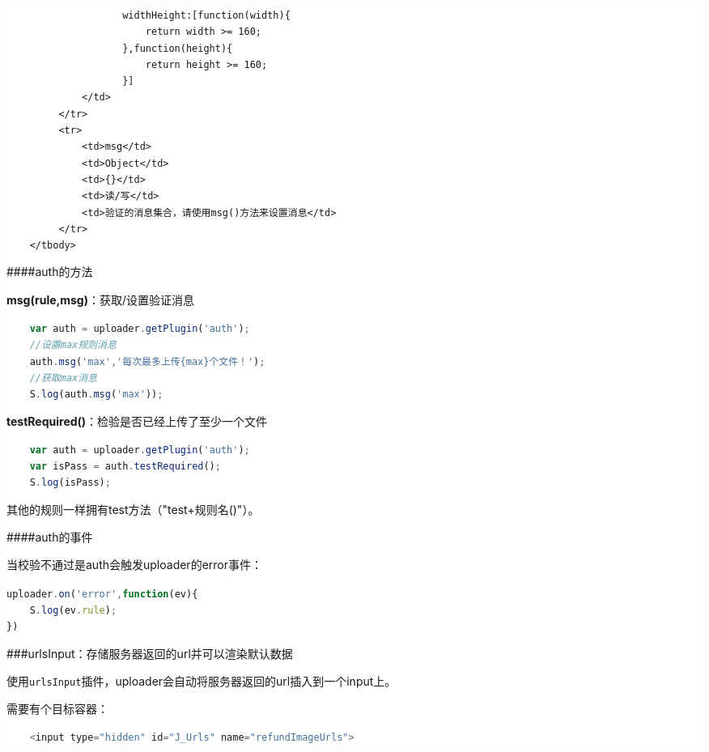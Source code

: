                         widthHeight:[function(width){
                            return width >= 160;
                        },function(height){
                            return height >= 160;
                        }]
                 </td>
             </tr>
             <tr>
                 <td>msg</td>
                 <td>Object</td>
                 <td>{}</td>
                 <td>读/写</td>
                 <td>验证的消息集合，请使用msg()方法来设置消息</td>
             </tr>
        </tbody>
</table>

####auth的方法

**msg(rule,msg)**：获取/设置验证消息

```javascript
    var auth = uploader.getPlugin('auth');
    //设置max规则消息
    auth.msg('max','每次最多上传{max}个文件！');
    //获取max消息
    S.log(auth.msg('max'));
```

**testRequired()**：检验是否已经上传了至少一个文件

```javascript
    var auth = uploader.getPlugin('auth');
    var isPass = auth.testRequired();
    S.log(isPass);
```

其他的规则一样拥有test方法（"test+规则名()"）。

####auth的事件

当校验不通过是auth会触发uploader的error事件：

```javascript
uploader.on('error',function(ev){
    S.log(ev.rule);
})
```

###urlsInput：存储服务器返回的url并可以渲染默认数据

使用<code>urlsInput</code>插件，uploader会自动将服务器返回的url插入到一个input上。

需要有个目标容器：

```javascript
    <input type="hidden" id="J_Urls" name="refundImageUrls">
```
